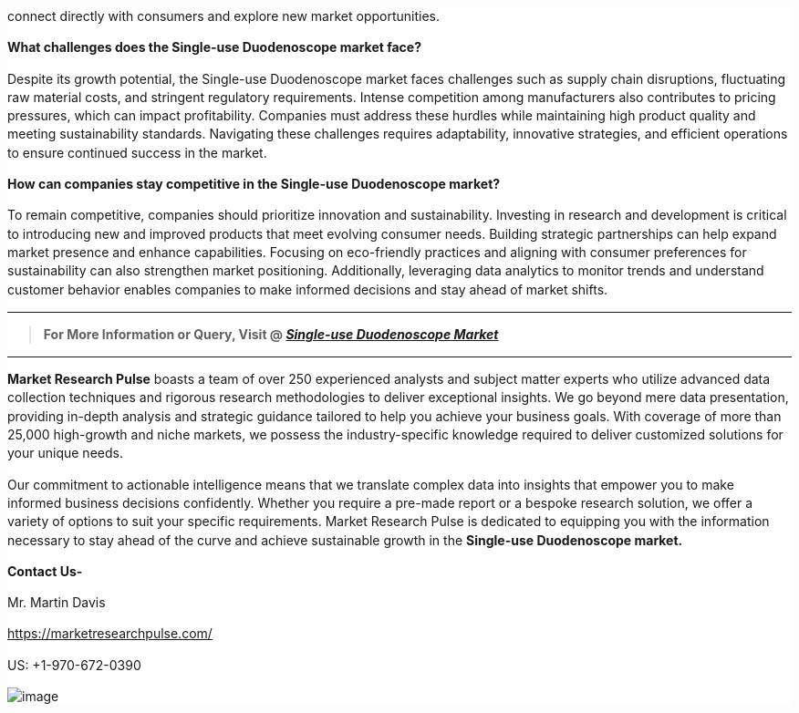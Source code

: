connect directly with consumers and explore new market opportunities.</p><p><strong>What challenges does the Single-use Duodenoscope market face?</strong></p><p>Despite its growth potential, the Single-use Duodenoscope market faces challenges such as supply chain disruptions, fluctuating raw material costs, and stringent regulatory requirements. Intense competition among manufacturers also contributes to pricing pressures, which can impact profitability. Companies must address these hurdles while maintaining high product quality and meeting sustainability standards. Navigating these challenges requires adaptability, innovative strategies, and efficient operations to ensure continued success in the market.</p><p><strong>How can companies stay competitive in the Single-use Duodenoscope market?</strong></p><p>To remain competitive, companies should prioritize innovation and sustainability. Investing in research and development is critical to introducing new and improved products that meet evolving consumer needs. Building strategic partnerships can help expand market presence and enhance capabilities. Focusing on eco-friendly practices and aligning with consumer preferences for sustainability can also strengthen market positioning. Additionally, leveraging data analytics to monitor trends and understand customer behavior enables companies to make informed decisions and stay ahead of market shifts.</p><hr /><blockquote><p><strong>For More Information or Query, Visit @&nbsp;<em><a href="https://marketresearchpulse.com/report/12677/single-use-duodenoscope-market?utm_source=Linkedin&utm_medium=052">Single-use Duodenoscope Market</a></em></strong></p></blockquote><hr /><p><strong>Market Research Pulse</strong> boasts a team of over 250 experienced analysts and subject matter experts who utilize advanced data collection techniques and rigorous research methodologies to deliver exceptional insights. We go beyond mere data presentation, providing in-depth analysis and strategic guidance tailored to help you achieve your business goals. With coverage of more than 25,000 high-growth and niche markets, we possess the industry-specific knowledge required to deliver customized solutions for your unique needs.</p><p>Our commitment to actionable intelligence means that we translate complex data into insights that empower you to make informed business decisions confidently. Whether you require a pre-made report or a bespoke research solution, we offer a variety of options to suit your specific requirements. Market Research Pulse is dedicated to equipping you with the information necessary to stay ahead of the curve and achieve sustainable growth in the <strong>Single-use Duodenoscope market.</strong></p><p><strong>Contact Us-</strong></p><p>Mr. Martin Davis</p><p>https://marketresearchpulse.com/</p><p>US: +1-970-672-0390</p>
![image](https://github.com/user-attachments/assets/d5c3a743-fced-4ea8-b687-e478f7795f5e)
